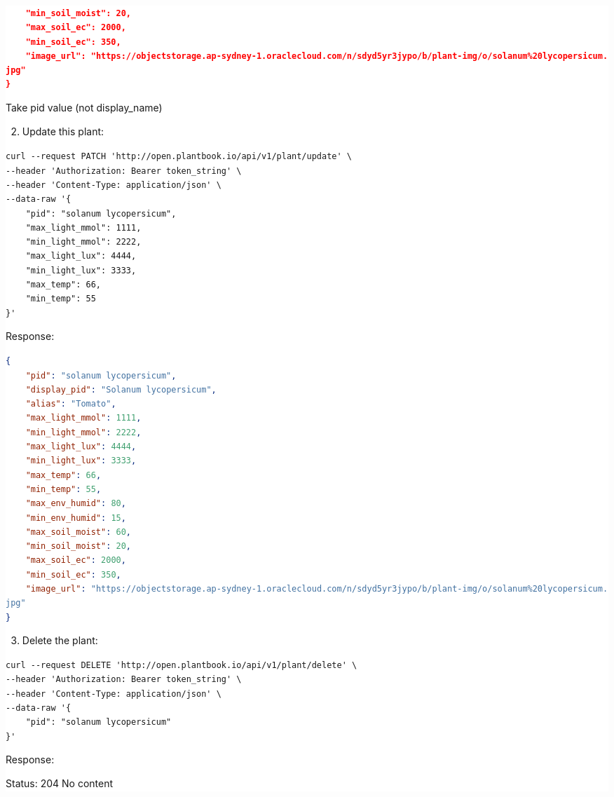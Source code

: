 ```JSON
    "min_soil_moist": 20,
    "max_soil_ec": 2000,
    "min_soil_ec": 350,
    "image_url": "https://objectstorage.ap-sydney-1.oraclecloud.com/n/sdyd5yr3jypo/b/plant-img/o/solanum%20lycopersicum.jpg"
}
```

Take pid value (not display_name)

2. Update this plant:

```shell
curl --request PATCH 'http://open.plantbook.io/api/v1/plant/update' \
--header 'Authorization: Bearer token_string' \
--header 'Content-Type: application/json' \
--data-raw '{
    "pid": "solanum lycopersicum",
    "max_light_mmol": 1111,
    "min_light_mmol": 2222,
    "max_light_lux": 4444,
    "min_light_lux": 3333,
    "max_temp": 66,
    "min_temp": 55
}'
```

Response:

```json
{
    "pid": "solanum lycopersicum",
    "display_pid": "Solanum lycopersicum",
    "alias": "Tomato",
    "max_light_mmol": 1111,
    "min_light_mmol": 2222,
    "max_light_lux": 4444,
    "min_light_lux": 3333,
    "max_temp": 66,
    "min_temp": 55,
    "max_env_humid": 80,
    "min_env_humid": 15,
    "max_soil_moist": 60,
    "min_soil_moist": 20,
    "max_soil_ec": 2000,
    "min_soil_ec": 350,
    "image_url": "https://objectstorage.ap-sydney-1.oraclecloud.com/n/sdyd5yr3jypo/b/plant-img/o/solanum%20lycopersicum.jpg"
}
```

3. Delete the plant:

```shell
curl --request DELETE 'http://open.plantbook.io/api/v1/plant/delete' \
--header 'Authorization: Bearer token_string' \
--header 'Content-Type: application/json' \
--data-raw '{
    "pid": "solanum lycopersicum"
}'
```
Response:

Status: 204 No content
